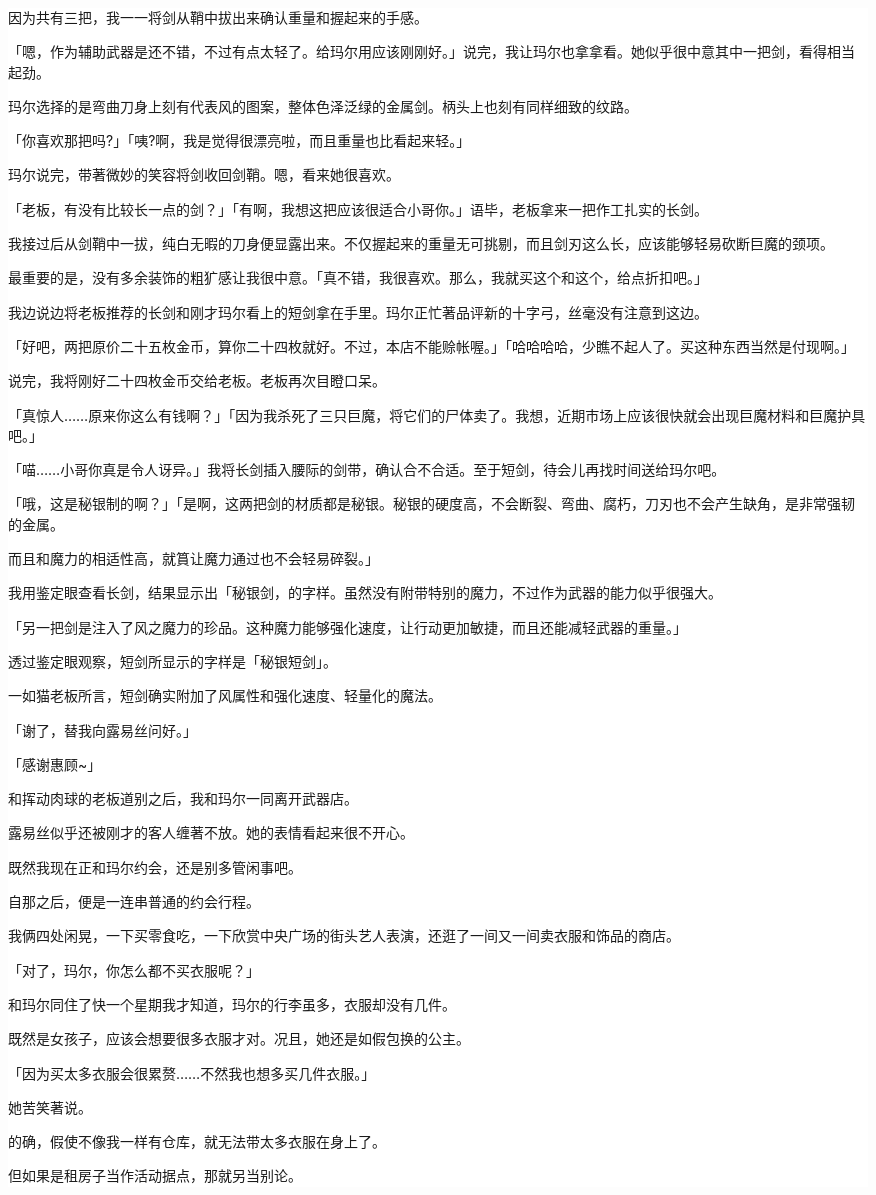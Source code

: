 因为共有三把，我一一将剑从鞘中拔出来确认重量和握起来的手感。

「嗯，作为辅助武器是还不错，不过有点太轻了。给玛尔用应该刚刚好。」说完，我让玛尔也拿拿看。她似乎很中意其中一把剑，看得相当起劲。

玛尔选择的是弯曲刀身上刻有代表风的图案，整体色泽泛绿的金属剑。柄头上也刻有同样细致的纹路。

「你喜欢那把吗?」「咦?啊，我是觉得很漂亮啦，而且重量也比看起来轻。」

玛尔说完，带著微妙的笑容将剑收回剑鞘。嗯，看来她很喜欢。

「老板，有没有比较长一点的剑？」「有啊，我想这把应该很适合小哥你。」语毕，老板拿来一把作工扎实的长剑。

我接过后从剑鞘中一拔，纯白无暇的刀身便显露出来。不仅握起来的重量无可挑剔，而且剑刃这么长，应该能够轻易砍断巨魔的颈项。

最重要的是，没有多余装饰的粗犷感让我很中意。「真不错，我很喜欢。那么，我就买这个和这个，给点折扣吧。」

我边说边将老板推荐的长剑和刚才玛尔看上的短剑拿在手里。玛尔正忙著品评新的十字弓，丝毫没有注意到这边。

「好吧，两把原价二十五枚金币，算你二十四枚就好。不过，本店不能赊帐喔。」「哈哈哈哈，少瞧不起人了。买这种东西当然是付现啊。」

说完，我将刚好二十四枚金币交给老板。老板再次目瞪口呆。

「真惊人……原来你这么有钱啊？」「因为我杀死了三只巨魔，将它们的尸体卖了。我想，近期市场上应该很快就会出现巨魔材料和巨魔护具吧。」

「喵……小哥你真是令人讶异。」我将长剑插入腰际的剑带，确认合不合适。至于短剑，待会儿再找时间送给玛尔吧。

「哦，这是秘银制的啊？」「是啊，这两把剑的材质都是秘银。秘银的硬度高，不会断裂、弯曲、腐朽，刀刃也不会产生缺角，是非常强韧的金属。

而且和魔力的相适性高，就篔让魔力通过也不会轻易碎裂。」

我用鉴定眼查看长剑，结果显示出「秘银剑，的字样。虽然没有附带特别的魔力，不过作为武器的能力似乎很强大。

「另一把剑是注入了风之魔力的珍品。这种魔力能够强化速度，让行动更加敏捷，而且还能减轻武器的重量。」

透过鉴定眼观察，短剑所显示的字样是「秘银短剑」。

一如猫老板所言，短剑确实附加了风属性和强化速度、轻量化的魔法。

「谢了，替我向露易丝问好。」

「感谢惠顾~」

和挥动肉球的老板道别之后，我和玛尔一同离开武器店。

露易丝似乎还被刚才的客人缠著不放。她的表情看起来很不开心。

既然我现在正和玛尔约会，还是别多管闲事吧。

自那之后，便是一连串普通的约会行程。

我俩四处闲晃，一下买零食吃，一下欣赏中央广场的街头艺人表演，还逛了一间又一间卖衣服和饰品的商店。

「对了，玛尔，你怎么都不买衣服呢？」

和玛尔同住了快一个星期我才知道，玛尔的行李虽多，衣服却没有几件。

既然是女孩子，应该会想要很多衣服才对。况且，她还是如假包换的公主。

「因为买太多衣服会很累赘……不然我也想多买几件衣服。」

她苦笑著说。

的确，假使不像我一样有仓库，就无法带太多衣服在身上了。

但如果是租房子当作活动据点，那就另当别论。
